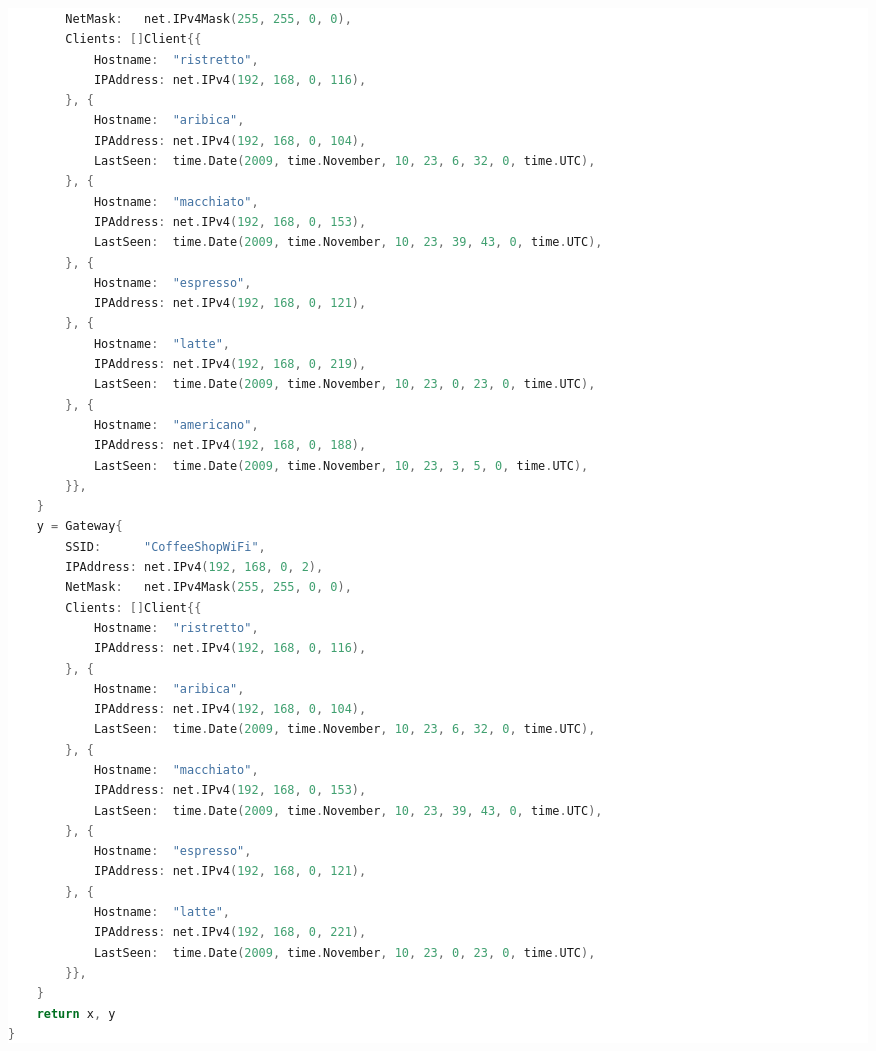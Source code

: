```go example_test.go
		NetMask:   net.IPv4Mask(255, 255, 0, 0),
		Clients: []Client{{
			Hostname:  "ristretto",
			IPAddress: net.IPv4(192, 168, 0, 116),
		}, {
			Hostname:  "aribica",
			IPAddress: net.IPv4(192, 168, 0, 104),
			LastSeen:  time.Date(2009, time.November, 10, 23, 6, 32, 0, time.UTC),
		}, {
			Hostname:  "macchiato",
			IPAddress: net.IPv4(192, 168, 0, 153),
			LastSeen:  time.Date(2009, time.November, 10, 23, 39, 43, 0, time.UTC),
		}, {
			Hostname:  "espresso",
			IPAddress: net.IPv4(192, 168, 0, 121),
		}, {
			Hostname:  "latte",
			IPAddress: net.IPv4(192, 168, 0, 219),
			LastSeen:  time.Date(2009, time.November, 10, 23, 0, 23, 0, time.UTC),
		}, {
			Hostname:  "americano",
			IPAddress: net.IPv4(192, 168, 0, 188),
			LastSeen:  time.Date(2009, time.November, 10, 23, 3, 5, 0, time.UTC),
		}},
	}
	y = Gateway{
		SSID:      "CoffeeShopWiFi",
		IPAddress: net.IPv4(192, 168, 0, 2),
		NetMask:   net.IPv4Mask(255, 255, 0, 0),
		Clients: []Client{{
			Hostname:  "ristretto",
			IPAddress: net.IPv4(192, 168, 0, 116),
		}, {
			Hostname:  "aribica",
			IPAddress: net.IPv4(192, 168, 0, 104),
			LastSeen:  time.Date(2009, time.November, 10, 23, 6, 32, 0, time.UTC),
		}, {
			Hostname:  "macchiato",
			IPAddress: net.IPv4(192, 168, 0, 153),
			LastSeen:  time.Date(2009, time.November, 10, 23, 39, 43, 0, time.UTC),
		}, {
			Hostname:  "espresso",
			IPAddress: net.IPv4(192, 168, 0, 121),
		}, {
			Hostname:  "latte",
			IPAddress: net.IPv4(192, 168, 0, 221),
			LastSeen:  time.Date(2009, time.November, 10, 23, 0, 23, 0, time.UTC),
		}},
	}
	return x, y
}
```
